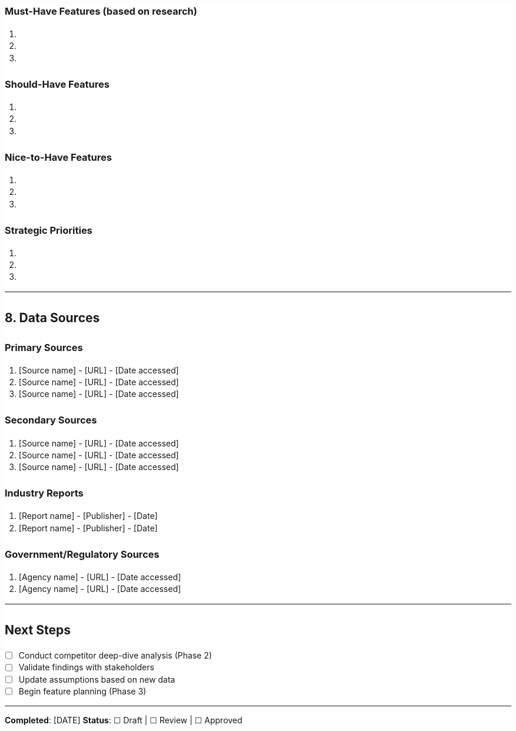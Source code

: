### Must-Have Features (based on research)
1.
2.
3.

### Should-Have Features
1.
2.
3.

### Nice-to-Have Features
1.
2.
3.

### Strategic Priorities
1.
2.
3.

---

## 8. Data Sources

### Primary Sources
1. [Source name] - [URL] - [Date accessed]
2. [Source name] - [URL] - [Date accessed]
3. [Source name] - [URL] - [Date accessed]

### Secondary Sources
1. [Source name] - [URL] - [Date accessed]
2. [Source name] - [URL] - [Date accessed]
3. [Source name] - [URL] - [Date accessed]

### Industry Reports
1. [Report name] - [Publisher] - [Date]
2. [Report name] - [Publisher] - [Date]

### Government/Regulatory Sources
1. [Agency name] - [URL] - [Date accessed]
2. [Agency name] - [URL] - [Date accessed]

---

## Next Steps

- [ ] Conduct competitor deep-dive analysis (Phase 2)
- [ ] Validate findings with stakeholders
- [ ] Update assumptions based on new data
- [ ] Begin feature planning (Phase 3)

---

**Completed**: [DATE]
**Status**: ☐ Draft | ☐ Review | ☐ Approved
